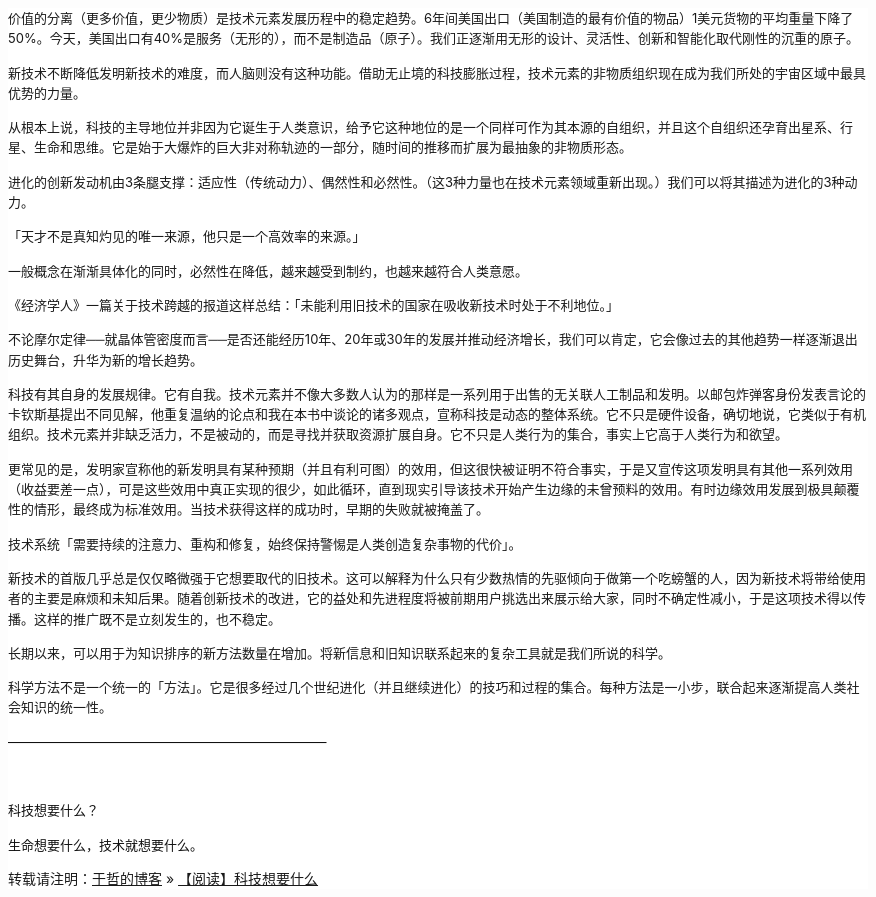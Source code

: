 <span style="font-size: 13px;">价值的分离（更多价值，更少物质）是技术元素发展历程中的稳定趋势。6年间美国出口（美国制造的最有价值的物品）1美元货物的平均重量下降了50%。今天，美国出口有40%是服务（无形的），而不是制造品（原子）。我们正逐渐用无形的设计、灵活性、创新和智能化取代刚性的沉重的原子。</span>

<span style="font-size: 13px;">新技术不断降低发明新技术的难度，而人脑则没有这种功能。借助无止境的科技膨胀过程，技术元素的非物质组织现在成为我们所处的宇宙区域中最具优势的力量。</span>

<span style="font-size: 13px;">从根本上说，科技的主导地位并非因为它诞生于人类意识，给予它这种地位的是一个同样可作为其本源的自组织，并且这个自组织还孕育出星系、行星、生命和思维。它是始于大爆炸的巨大非对称轨迹的一部分，随时间的推移而扩展为最抽象的非物质形态。</span>

<span style="font-size: 13px;">进化的创新发动机由3条腿支撑：适应性（传统动力）、偶然性和必然性。（这3种力量也在技术元素领域重新出现。）我们可以将其描述为进化的3种动力。</span>

<span style="font-size: 13px;">「天才不是真知灼见的唯一来源，他只是一个高效率的来源。」</span>

<span style="font-size: 13px;">一般概念在渐渐具体化的同时，必然性在降低，越来越受到制约，也越来越符合人类意愿。</span>

<span style="font-size: 13px;">《经济学人》一篇关于技术跨越的报道这样总结：「未能利用旧技术的国家在吸收新技术时处于不利地位。」</span>

<span style="font-size: 13px;">不论摩尔定律──就晶体管密度而言──是否还能经历10年、20年或30年的发展并推动经济增长，我们可以肯定，它会像过去的其他趋势一样逐渐退出历史舞台，升华为新的增长趋势。</span>

<span style="font-size: 13px;">科技有其自身的发展规律。它有自我。技术元素并不像大多数人认为的那样是一系列用于出售的无关联人工制品和发明。以邮包炸弹客身份发表言论的卡钦斯基提出不同见解，他重复温纳的论点和我在本书中谈论的诸多观点，宣称科技是动态的整体系统。它不只是硬件设备，确切地说，它类似于有机组织。技术元素并非缺乏活力，不是被动的，而是寻找并获取资源扩展自身。它不只是人类行为的集合，事实上它高于人类行为和欲望。</span>

<span style="font-size: 13px;">更常见的是，发明家宣称他的新发明具有某种预期（并且有利可图）的效用，但这很快被证明不符合事实，于是又宣传这项发明具有其他一系列效用（收益要差一点），可是这些效用中真正实现的很少，如此循环，直到现实引导该技术开始产生边缘的未曾预料的效用。有时边缘效用发展到极具颠覆性的情形，最终成为标准效用。当技术获得这样的成功时，早期的失败就被掩盖了。</span>

<span style="font-size: 13px;">技术系统「需要持续的注意力、重构和修复，始终保持警惕是人类创造复杂事物的代价」。</span>

<span style="font-size: 13px;">新技术的首版几乎总是仅仅略微强于它想要取代的旧技术。这可以解释为什么只有少数热情的先驱倾向于做第一个吃螃蟹的人，因为新技术将带给使用者的主要是麻烦和未知后果。随着创新技术的改进，它的益处和先进程度将被前期用户挑选出来展示给大家，同时不确定性减小，于是这项技术得以传播。这样的推广既不是立刻发生的，也不稳定。</span>

<span style="font-size: 13px;">长期以来，可以用于为知识排序的新方法数量在增加。将新信息和旧知识联系起来的复杂工具就是我们所说的科学。</span>

<span style="font-size: 13px;">科学方法不是一个统一的「方法」。它是很多经过几个世纪进化（并且继续进化）的技巧和过程的集合。每种方法是一小步，联合起来逐渐提高人类社会知识的统一性。</span>

<span style="color: #111111; font-size: 13px;"><span style="line-height: 15px;">&#8212;&#8212;&#8212;&#8212;&#8212;&#8212;&#8212;&#8212;&#8212;&#8212;&#8212;&#8212;&#8212;&#8212;&#8212;&#8212;&#8212;&#8212;&#8212;&#8212;&#8212;&#8212;&#8212;&#8212;&#8211;</span></span>

<span style="color: #111111; font-size: 13px;"><span style="line-height: 15px;"><br /></span></span>

<span style="color: #111111; font-size: 13px;"><span style="line-height: 15px;">科技想要什么？</span></span>

<span style="color: #111111; font-size: 13px;"><span style="line-height: 15px;"><span style="color: #111111; line-height: 15.199999809265137px;">生命想要什么，技术就想要什么。</span></span></span>

转载请注明：[于哲的博客][1] &raquo; [【阅读】科技想要什么][2]

 [1]: http://localhost/wordpress
 [2]: http://localhost/wordpress/3318.html